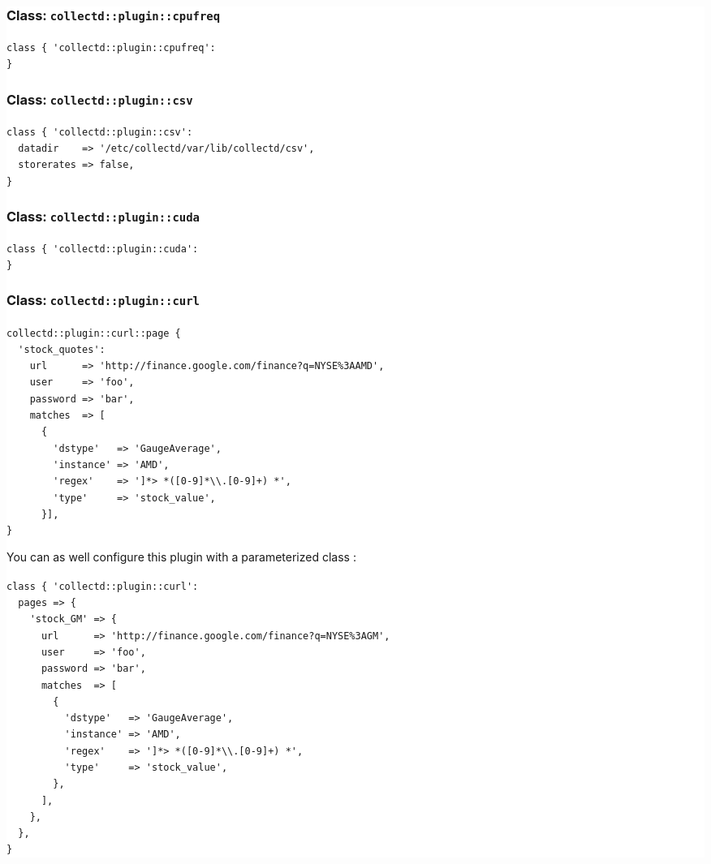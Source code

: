 ### Class: `collectd::plugin::cpufreq`

```puppet
class { 'collectd::plugin::cpufreq':
}
```

### Class: `collectd::plugin::csv`

```puppet
class { 'collectd::plugin::csv':
  datadir    => '/etc/collectd/var/lib/collectd/csv',
  storerates => false,
}
```


### Class: `collectd::plugin::cuda`

```puppet
class { 'collectd::plugin::cuda':
}
```


### Class: `collectd::plugin::curl`

```puppet
collectd::plugin::curl::page {
  'stock_quotes':
    url      => 'http://finance.google.com/finance?q=NYSE%3AAMD',
    user     => 'foo',
    password => 'bar',
    matches  => [
      {
        'dstype'   => 'GaugeAverage',
        'instance' => 'AMD',
        'regex'    => ']*> *([0-9]*\\.[0-9]+) *',
        'type'     => 'stock_value',
      }],
}
```

You can as well configure this plugin with a parameterized class :

```puppet
class { 'collectd::plugin::curl':
  pages => {
    'stock_GM' => {
      url      => 'http://finance.google.com/finance?q=NYSE%3AGM',
      user     => 'foo',
      password => 'bar',
      matches  => [
        {
          'dstype'   => 'GaugeAverage',
          'instance' => 'AMD',
          'regex'    => ']*> *([0-9]*\\.[0-9]+) *',
          'type'     => 'stock_value',
        },
      ],
    },
  },
}
```
